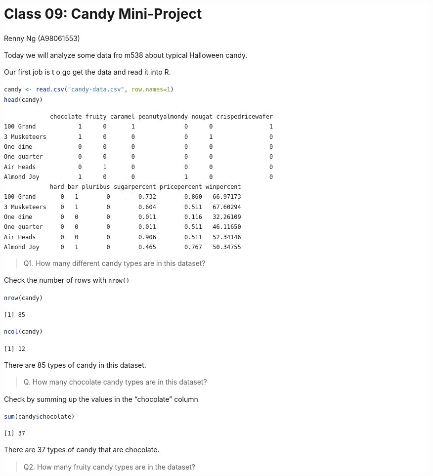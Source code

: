 # Class 09: Candy Mini-Project
Renny Ng (A98061553)

Today we will analyze some data fro m538 about typical Halloween candy.

Our first job is t o go get the data and read it into R.

``` r
candy <- read.csv("candy-data.csv", row.names=1)
head(candy)
```

                 chocolate fruity caramel peanutyalmondy nougat crispedricewafer
    100 Grand            1      0       1              0      0                1
    3 Musketeers         1      0       0              0      1                0
    One dime             0      0       0              0      0                0
    One quarter          0      0       0              0      0                0
    Air Heads            0      1       0              0      0                0
    Almond Joy           1      0       0              1      0                0
                 hard bar pluribus sugarpercent pricepercent winpercent
    100 Grand       0   1        0        0.732        0.860   66.97173
    3 Musketeers    0   1        0        0.604        0.511   67.60294
    One dime        0   0        0        0.011        0.116   32.26109
    One quarter     0   0        0        0.011        0.511   46.11650
    Air Heads       0   0        0        0.906        0.511   52.34146
    Almond Joy      0   1        0        0.465        0.767   50.34755

> Q1. How many different candy types are in this dataset?

Check the number of rows with `nrow()`

``` r
nrow(candy)
```

    [1] 85

``` r
ncol(candy)
```

    [1] 12

There are 85 types of candy in this dataset.

> Q. How many chocolate candy types are in this dataset?

Check by summing up the values in the “chocolate” column

``` r
sum(candy$chocolate)
```

    [1] 37

There are 37 types of candy that are chocolate.

> Q2. How many fruity candy types are in the dataset?

